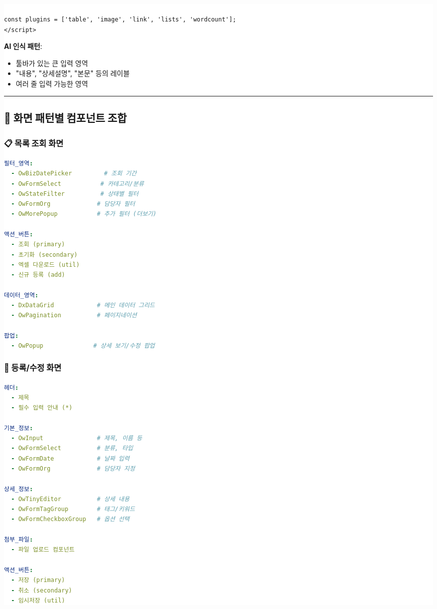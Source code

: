 ```vue

const plugins = ['table', 'image', 'link', 'lists', 'wordcount'];
</script>
```

**AI 인식 패턴**:
- 툴바가 있는 큰 입력 영역
- "내용", "상세설명", "본문" 등의 레이블
- 여러 줄 입력 가능한 영역

---

## 🎨 화면 패턴별 컴포넌트 조합

### 📋 목록 조회 화면

```yaml
필터_영역:
  - OwBizDatePicker         # 조회 기간
  - OwFormSelect           # 카테고리/분류
  - OwStateFilter          # 상태별 필터
  - OwFormOrg             # 담당자 필터
  - OwMorePopup           # 추가 필터 (더보기)

액션_버튼:
  - 조회 (primary)
  - 초기화 (secondary)
  - 엑셀 다운로드 (util)
  - 신규 등록 (add)

데이터_영역:
  - DxDataGrid            # 메인 데이터 그리드
  - OwPagination          # 페이지네이션

팝업:
  - OwPopup              # 상세 보기/수정 팝업
```

### 📝 등록/수정 화면

```yaml
헤더:
  - 제목
  - 필수 입력 안내 (*)

기본_정보:
  - OwInput               # 제목, 이름 등
  - OwFormSelect          # 분류, 타입
  - OwFormDate            # 날짜 입력
  - OwFormOrg             # 담당자 지정

상세_정보:
  - OwTinyEditor          # 상세 내용
  - OwFormTagGroup        # 태그/키워드
  - OwFormCheckboxGroup   # 옵션 선택

첨부_파일:
  - 파일 업로드 컴포넌트

액션_버튼:
  - 저장 (primary)
  - 취소 (secondary)
  - 임시저장 (util)
```
